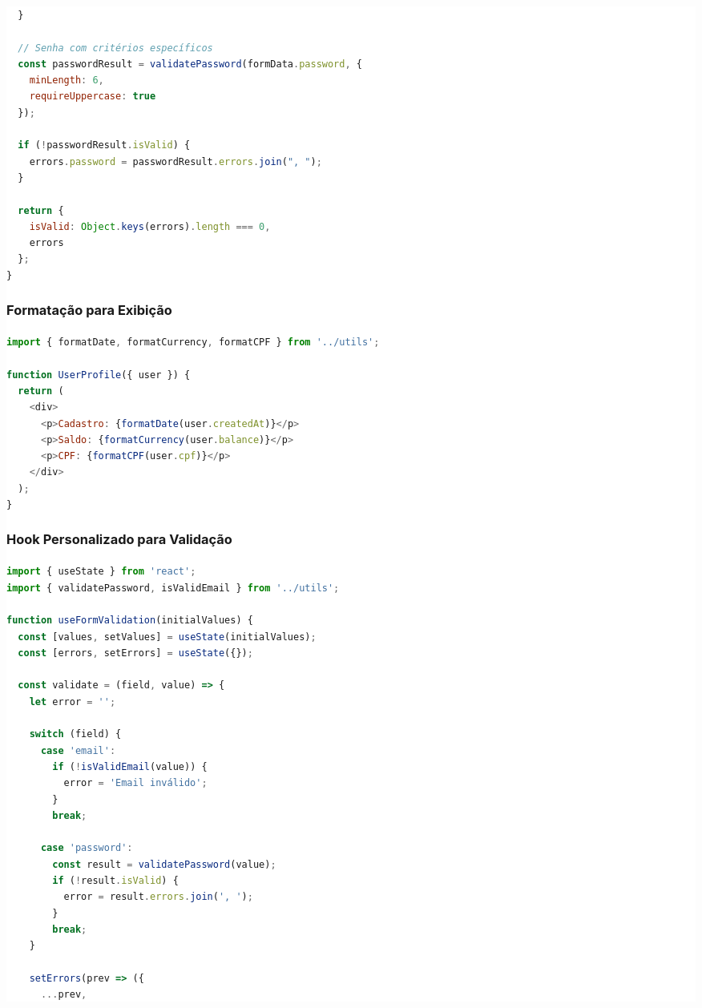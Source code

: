 ```javascript
  }

  // Senha com critérios específicos
  const passwordResult = validatePassword(formData.password, {
    minLength: 6,
    requireUppercase: true
  });
  
  if (!passwordResult.isValid) {
    errors.password = passwordResult.errors.join(", ");
  }

  return {
    isValid: Object.keys(errors).length === 0,
    errors
  };
}
```

### Formatação para Exibição
```javascript
import { formatDate, formatCurrency, formatCPF } from '../utils';

function UserProfile({ user }) {
  return (
    <div>
      <p>Cadastro: {formatDate(user.createdAt)}</p>
      <p>Saldo: {formatCurrency(user.balance)}</p>
      <p>CPF: {formatCPF(user.cpf)}</p>
    </div>
  );
}
```

### Hook Personalizado para Validação
```javascript
import { useState } from 'react';
import { validatePassword, isValidEmail } from '../utils';

function useFormValidation(initialValues) {
  const [values, setValues] = useState(initialValues);
  const [errors, setErrors] = useState({});

  const validate = (field, value) => {
    let error = '';

    switch (field) {
      case 'email':
        if (!isValidEmail(value)) {
          error = 'Email inválido';
        }
        break;
      
      case 'password':
        const result = validatePassword(value);
        if (!result.isValid) {
          error = result.errors.join(', ');
        }
        break;
    }

    setErrors(prev => ({
      ...prev,
```